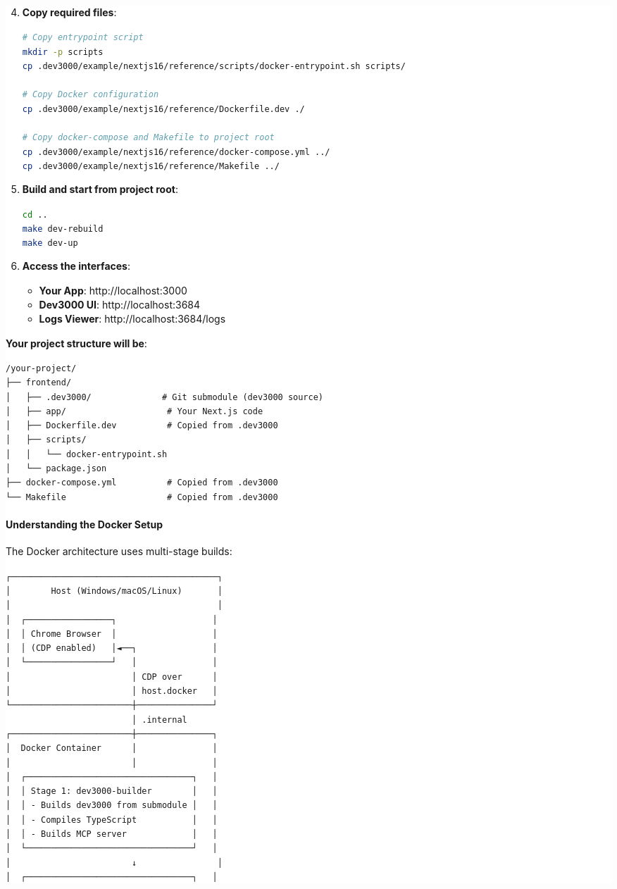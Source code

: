 4. **Copy required files**:
   ```bash
   # Copy entrypoint script
   mkdir -p scripts
   cp .dev3000/example/nextjs16/reference/scripts/docker-entrypoint.sh scripts/

   # Copy Docker configuration
   cp .dev3000/example/nextjs16/reference/Dockerfile.dev ./

   # Copy docker-compose and Makefile to project root
   cp .dev3000/example/nextjs16/reference/docker-compose.yml ../
   cp .dev3000/example/nextjs16/reference/Makefile ../
   ```

5. **Build and start from project root**:
   ```bash
   cd ..
   make dev-rebuild
   make dev-up
   ```

6. **Access the interfaces**:
   - **Your App**: http://localhost:3000
   - **Dev3000 UI**: http://localhost:3684
   - **Logs Viewer**: http://localhost:3684/logs

**Your project structure will be**:
```
/your-project/
├── frontend/
│   ├── .dev3000/              # Git submodule (dev3000 source)
│   ├── app/                    # Your Next.js code
│   ├── Dockerfile.dev          # Copied from .dev3000
│   ├── scripts/
│   │   └── docker-entrypoint.sh
│   └── package.json
├── docker-compose.yml          # Copied from .dev3000
└── Makefile                    # Copied from .dev3000
```

#### Understanding the Docker Setup

The Docker architecture uses multi-stage builds:

```
┌─────────────────────────────────────────┐
│        Host (Windows/macOS/Linux)       │
│                                         │
│  ┌─────────────────┐                   │
│  │ Chrome Browser  │                   │
│  │ (CDP enabled)   │◄──┐               │
│  └─────────────────┘   │               │
│                        │ CDP over      │
│                        │ host.docker   │
└────────────────────────┼───────────────┘
                         │ .internal
┌────────────────────────┼───────────────┐
│  Docker Container      │               │
│                        │               │
│  ┌─────────────────────────────────┐   │
│  │ Stage 1: dev3000-builder        │   │
│  │ - Builds dev3000 from submodule │   │
│  │ - Compiles TypeScript           │   │
│  │ - Builds MCP server             │   │
│  └─────────────────────────────────┘   │
│                        ↓                │
│  ┌─────────────────────────────────┐   │
```